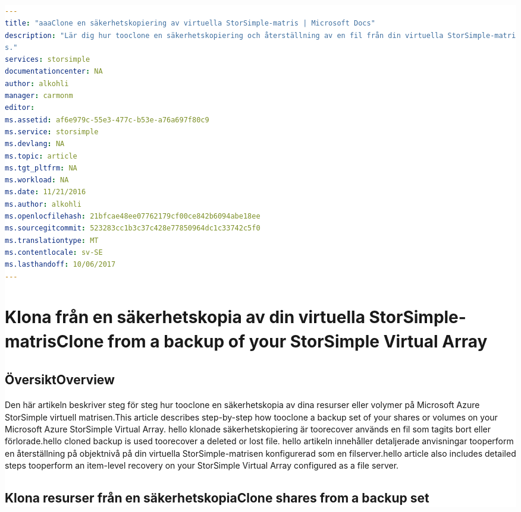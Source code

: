```yaml
---
title: "aaaClone en säkerhetskopiering av virtuella StorSimple-matris | Microsoft Docs"
description: "Lär dig hur tooclone en säkerhetskopiering och återställning av en fil från din virtuella StorSimple-matris."
services: storsimple
documentationcenter: NA
author: alkohli
manager: carmonm
editor: 
ms.assetid: af6e979c-55e3-477c-b53e-a76a697f80c9
ms.service: storsimple
ms.devlang: NA
ms.topic: article
ms.tgt_pltfrm: NA
ms.workload: NA
ms.date: 11/21/2016
ms.author: alkohli
ms.openlocfilehash: 21bfcae48ee07762179cf00ce842b6094abe18ee
ms.sourcegitcommit: 523283cc1b3c37c428e77850964dc1c33742c5f0
ms.translationtype: MT
ms.contentlocale: sv-SE
ms.lasthandoff: 10/06/2017
---
```

# <a name="clone-from-a-backup-of-your-storsimple-virtual-array"></a><span data-ttu-id="4acfb-103">Klona från en säkerhetskopia av din virtuella StorSimple-matris</span><span class="sxs-lookup"><span data-stu-id="4acfb-103">Clone from a backup of your StorSimple Virtual Array</span></span>

## <a name="overview"></a><span data-ttu-id="4acfb-104">Översikt</span><span class="sxs-lookup"><span data-stu-id="4acfb-104">Overview</span></span>

<span data-ttu-id="4acfb-105">Den här artikeln beskriver steg för steg hur tooclone en säkerhetskopia av dina resurser eller volymer på Microsoft Azure StorSimple virtuell matrisen.</span><span class="sxs-lookup"><span data-stu-id="4acfb-105">This article describes step-by-step how tooclone a backup set of your shares or volumes on your Microsoft Azure StorSimple Virtual Array.</span></span> <span data-ttu-id="4acfb-106">hello klonade säkerhetskopiering är toorecover används en fil som tagits bort eller förlorade.</span><span class="sxs-lookup"><span data-stu-id="4acfb-106">hello cloned backup is used toorecover a deleted or lost file.</span></span> <span data-ttu-id="4acfb-107">hello artikeln innehåller detaljerade anvisningar tooperform en återställning på objektnivå på din virtuella StorSimple-matrisen konfigurerad som en filserver.</span><span class="sxs-lookup"><span data-stu-id="4acfb-107">hello article also includes detailed steps tooperform an item-level recovery on your StorSimple Virtual Array configured as a file server.</span></span>

## <a name="clone-shares-from-a-backup-set"></a><span data-ttu-id="4acfb-108">Klona resurser från en säkerhetskopia</span><span class="sxs-lookup"><span data-stu-id="4acfb-108">Clone shares from a backup set</span></span>
